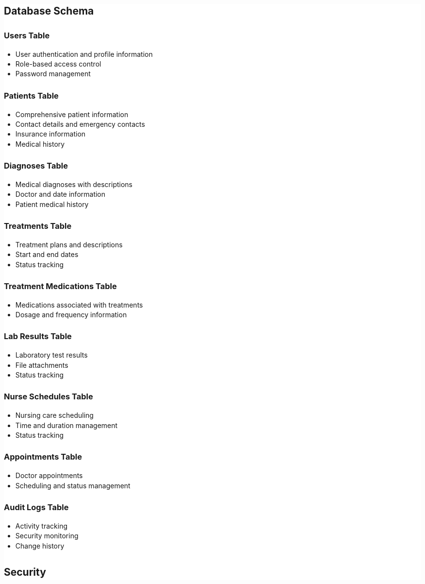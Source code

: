 ## Database Schema

### Users Table
- User authentication and profile information
- Role-based access control
- Password management

### Patients Table
- Comprehensive patient information
- Contact details and emergency contacts
- Insurance information
- Medical history

### Diagnoses Table
- Medical diagnoses with descriptions
- Doctor and date information
- Patient medical history

### Treatments Table
- Treatment plans and descriptions
- Start and end dates
- Status tracking

### Treatment Medications Table
- Medications associated with treatments
- Dosage and frequency information

### Lab Results Table
- Laboratory test results
- File attachments
- Status tracking

### Nurse Schedules Table
- Nursing care scheduling
- Time and duration management
- Status tracking

### Appointments Table
- Doctor appointments
- Scheduling and status management

### Audit Logs Table
- Activity tracking
- Security monitoring
- Change history

## Security
